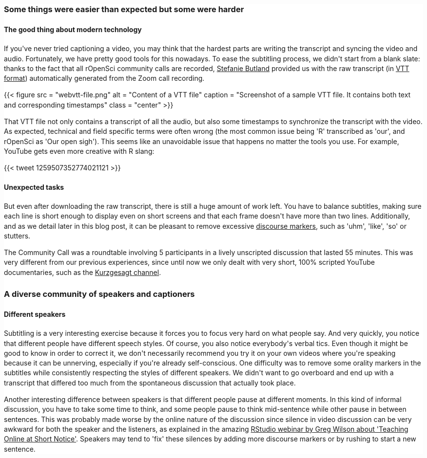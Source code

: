 ### Some things were easier than expected but some were harder

#### The good thing about modern technology

If you've never tried captioning a video, you may think that the hardest parts are writing the transcript and syncing the video and audio. Fortunately, we have pretty good tools for this nowadays. To ease the subtitling process, we didn't start from a blank slate: thanks to the fact that all rOpenSci community calls are recorded, [Stefanie Butland](author/stefanie-butland) provided us with the raw transcript (in [VTT format](https://developer.mozilla.org/en-US/docs/Web/API/WebVTT_API)) automatically generated from the Zoom call recording.

{{< figure src = "webvtt-file.png" alt = "Content of a VTT file" caption = "Screenshot of a sample VTT file. It contains both text and corresponding timestamps" class = "center" >}}

That VTT file not only contains a transcript of all the audio, but also some timestamps to synchronize the transcript with the video. As expected, technical and field specific terms were often wrong (the most common issue being 'R' transcribed as 'our', and rOpenSci as 'Our open sigh'). This seems like an unavoidable issue that happens no matter the tools you use. For example, YouTube gets even more creative with R slang:

{{< tweet 1259507352774021121 >}}

#### Unexpected tasks

But even after downloading the raw transcript, there is still a huge amount of work left. You have to balance subtitles, making sure each line is short enough to display even on short screens and that each frame doesn't have more than two lines. Additionally, and as we detail later in this blog post, it can be pleasant to remove excessive [discourse markers](https://dictionary.cambridge.org/grammar/british-grammar/discourse-markers-so-right-okay), such as 'uhm', 'like', 'so' or stutters.

The Community Call was a roundtable involving 5 participants in a lively unscripted discussion that lasted 55 minutes. This was very different from our previous experiences, since until now we only dealt with very short, 100% scripted YouTube documentaries, such as the [Kurzgesagt channel](https://www.youtube.com/user/Kurzgesagt).

### A diverse community of speakers and captioners

#### Different speakers

Subtitling is a very interesting exercise because it forces you to focus very hard on what people say. And very quickly, you notice that different people have different speech styles. Of course, you also notice everybody's verbal tics. Even though it might be good to know in order to correct it, we don't necessarily recommend you try it on your own videos where you're speaking because it can be unnerving, especially if you're already self-conscious. One difficulty was to remove some orality markers in the subtitles while consistently respecting the styles of different speakers. We didn't want to go overboard and end up with a transcript that differed too much from the spontaneous discussion that actually took place.

Another interesting difference between speakers is that different people pause at different moments. In this kind of informal discussion, you have to take some time to think, and some people pause to think mid-sentence while other pause in between sentences. This was probably made worse by the online nature of the discussion since silence in video discussion can be very awkward for both the speaker and the listeners, as explained in the amazing [RStudio webinar by Greg Wilson about 'Teaching Online at Short Notice'](https://rstudio.com/resources/webinars/teaching-online-at-short-notice/). Speakers may tend to 'fix' these silences by adding more discourse markers or by rushing to start a new sentence.
